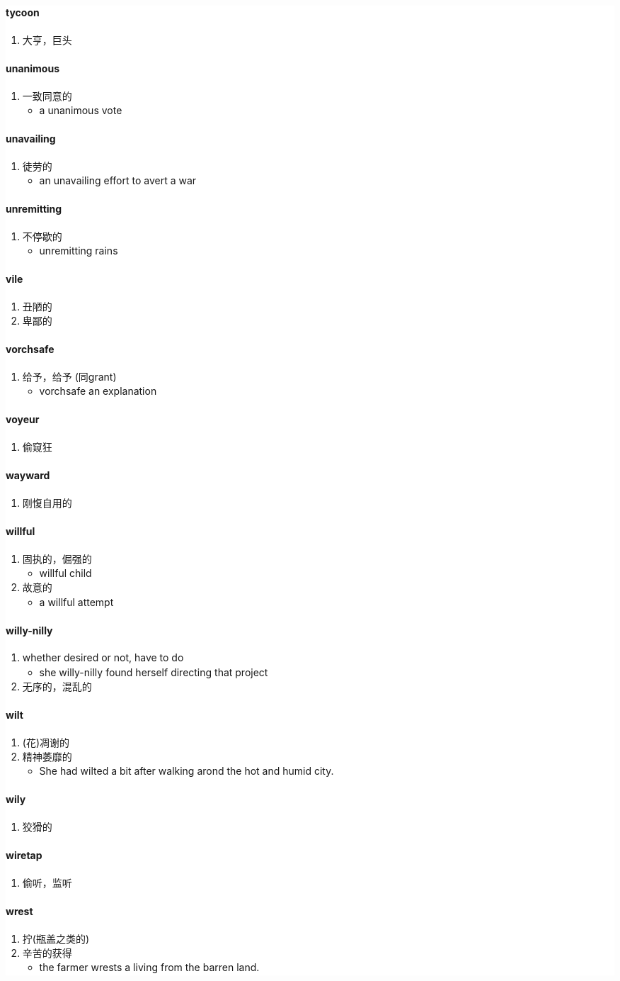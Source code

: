 #### tycoon
1. 大亨，巨头

#### unanimous
1. 一致同意的
	* a unanimous vote

#### unavailing
1. 徒劳的
	* an unavailing effort to avert a war

#### unremitting
1. 不停歇的
	* unremitting rains

#### vile
1. 丑陋的
2. 卑鄙的

#### vorchsafe
1. 给予，给予 (同grant)
	* vorchsafe an explanation

#### voyeur
1. 偷窥狂

#### wayward
1. 刚愎自用的

#### willful
1. 固执的，倔强的
	* willful child
2. 故意的
	* a willful attempt

#### willy-nilly
1. whether desired or not, have to do
	* she willy-nilly found herself directing that project
2. 无序的，混乱的

#### wilt
1. (花)凋谢的
2. 精神萎靡的
	* She had wilted a bit after walking arond the hot and humid city.

#### wily
1. 狡猾的

#### wiretap
1. 偷听，监听

#### wrest
1. 拧(瓶盖之类的)
2. 辛苦的获得
	* the farmer wrests a living from the barren land.





